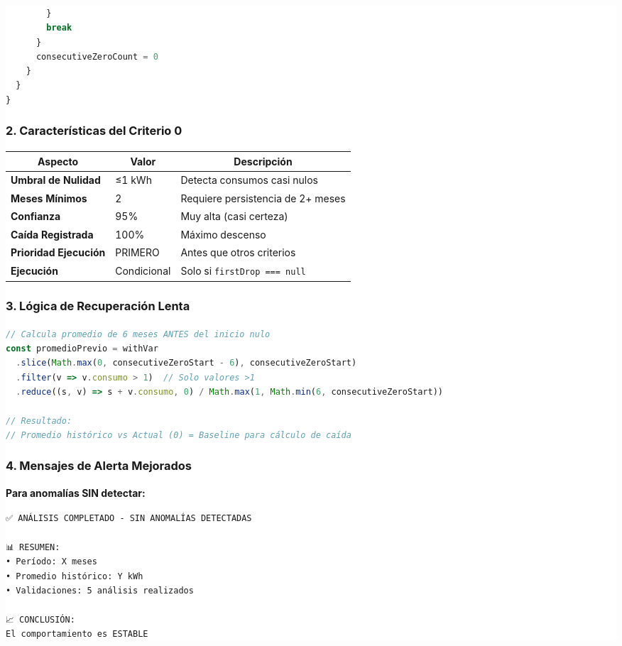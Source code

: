 ```typescript
        }
        break
      }
      consecutiveZeroCount = 0
    }
  }
}
```

### 2. Características del Criterio 0

| Aspecto | Valor | Descripción |
|---------|-------|-------------|
| **Umbral de Nulidad** | ≤1 kWh | Detecta consumos casi nulos |
| **Meses Mínimos** | 2 | Requiere persistencia de 2+ meses |
| **Confianza** | 95% | Muy alta (casi certeza) |
| **Caída Registrada** | 100% | Máximo descenso |
| **Prioridad Ejecución** | PRIMERO | Antes que otros criterios |
| **Ejecución** | Condicional | Solo si `firstDrop === null` |

### 3. Lógica de Recuperación Lenta

```typescript
// Calcula promedio de 6 meses ANTES del inicio nulo
const promedioPrevio = withVar
  .slice(Math.max(0, consecutiveZeroStart - 6), consecutiveZeroStart)
  .filter(v => v.consumo > 1)  // Solo valores >1
  .reduce((s, v) => s + v.consumo, 0) / Math.max(1, Math.min(6, consecutiveZeroStart))

// Resultado:
// Promedio histórico vs Actual (0) = Baseline para cálculo de caída
```

### 4. Mensajes de Alerta Mejorados

**Para anomalías SIN detectar:**
```
✅ ANÁLISIS COMPLETADO - SIN ANOMALÍAS DETECTADAS

📊 RESUMEN:
• Período: X meses
• Promedio histórico: Y kWh
• Validaciones: 5 análisis realizados

📈 CONCLUSIÓN:
El comportamiento es ESTABLE
```
